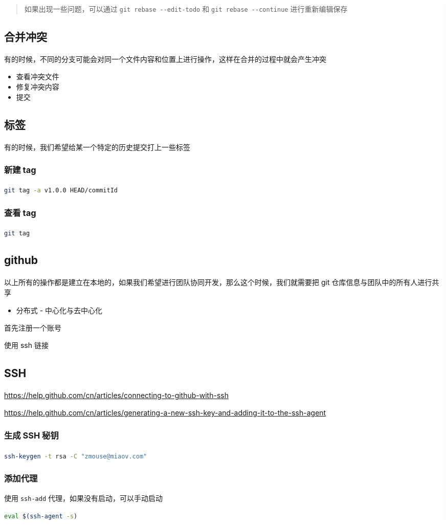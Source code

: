 >   如果出现一些问题，可以通过 `git rebase --edit-todo` 和 `git rebase --continue` 进行重新编辑保存

## 合并冲突

有的时候，不同的分支可能会对同一个文件内容和位置上进行操作，这样在合并的过程中就会产生冲突

-   查看冲突文件
-   修复冲突内容
-   提交



## 标签

有的时候，我们希望给某一个特定的历史提交打上一些标签

### 新建 tag

```bash
git tag -a v1.0.0 HEAD/commitId
```

### 查看 tag

```bash
git tag
```

## github

以上所有的操作都是建立在本地的，如果我们希望进行团队协同开发，那么这个时候，我们就需要把 git 仓库信息与团队中的所有人进行共享

-   分布式 - 中心化与去中心化

首先注册一个账号

使用 ssh 链接



## SSH

https://help.github.com/cn/articles/connecting-to-github-with-ssh

https://help.github.com/cn/articles/generating-a-new-ssh-key-and-adding-it-to-the-ssh-agent

### 生成 SSH 秘钥

```bash
ssh-keygen -t rsa -C "zmouse@miaov.com"
```

### 添加代理

使用 `ssh-add` 代理，如果没有启动，可以手动启动

```bash
eval $(ssh-agent -s)
```
